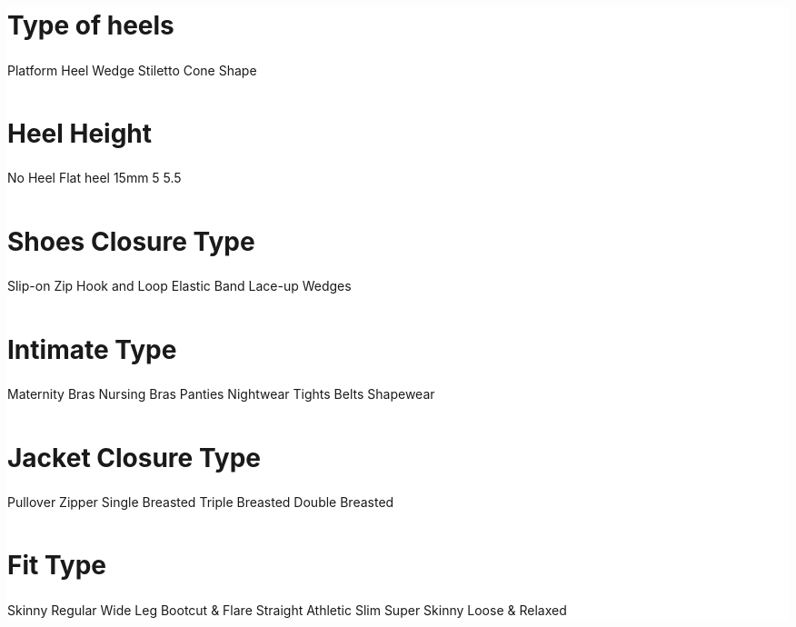 # Type of heels
Platform Heel
Wedge
Stiletto
Cone Shape

# Heel Height
No Heel
Flat heel
15mm
5
5.5


# Shoes Closure Type

Slip-on
Zip
Hook and Loop
Elastic Band
Lace-up
Wedges



# Intimate Type
Maternity Bras
Nursing Bras
Panties
Nightwear
Tights
Belts
Shapewear





# Jacket Closure Type
Pullover
Zipper
Single Breasted
Triple Breasted
Double Breasted



# Fit Type
Skinny
Regular
Wide Leg
Bootcut & Flare
Straight
Athletic
Slim
Super Skinny
Loose & Relaxed
